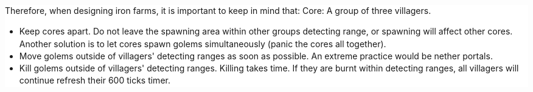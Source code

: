 Therefore, when designing iron farms, it is important to keep in mind that:
Core: A group of three villagers.
- Keep cores apart. Do not leave the spawning area within other groups detecting range, or spawning will affect other cores. Another solution is to let cores spawn golems simultaneously (panic the cores all together).
- Move golems outside of villagers' detecting ranges as soon as possible. An extreme practice would be nether portals.
- Kill golems outside of villagers' detecting ranges. Killing takes time. If they are burnt within detecting ranges, all villagers will continue refresh their 600 ticks timer.